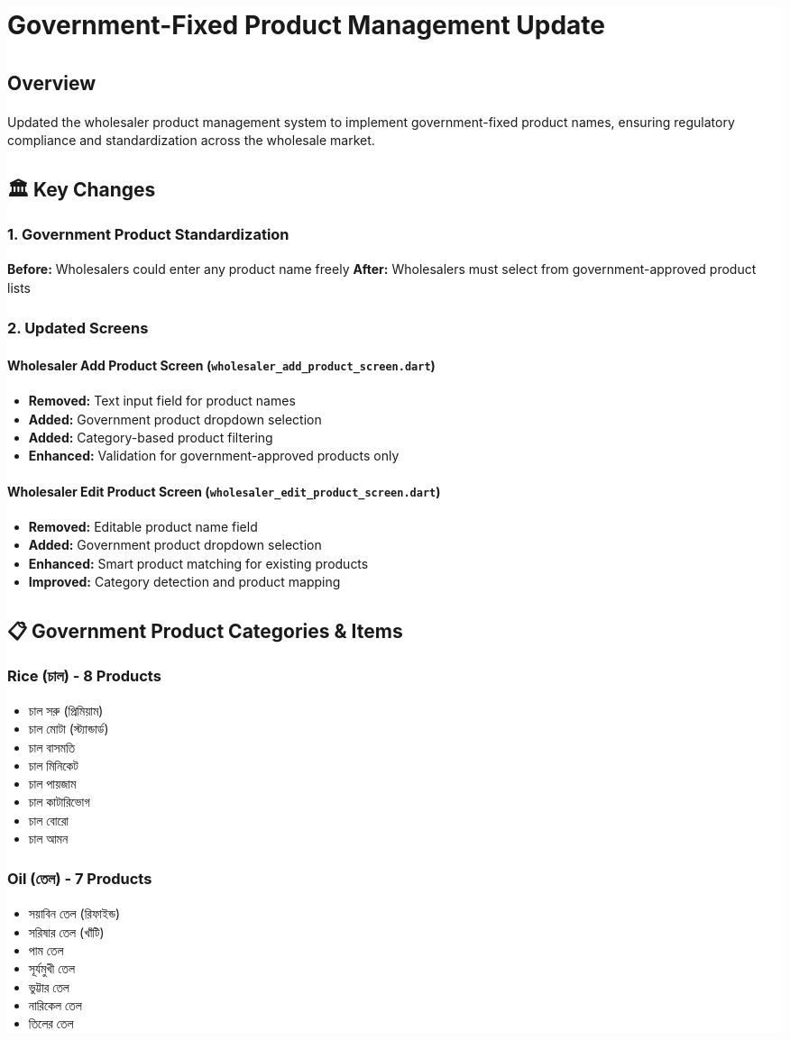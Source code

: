 # Government-Fixed Product Management Update

## Overview
Updated the wholesaler product management system to implement government-fixed product names, ensuring regulatory compliance and standardization across the wholesale market.

## 🏛️ Key Changes

### 1. Government Product Standardization
**Before:** Wholesalers could enter any product name freely
**After:** Wholesalers must select from government-approved product lists

### 2. Updated Screens

#### **Wholesaler Add Product Screen (`wholesaler_add_product_screen.dart`)**
- **Removed:** Text input field for product names
- **Added:** Government product dropdown selection
- **Added:** Category-based product filtering
- **Enhanced:** Validation for government-approved products only

#### **Wholesaler Edit Product Screen (`wholesaler_edit_product_screen.dart`)**
- **Removed:** Editable product name field
- **Added:** Government product dropdown selection
- **Enhanced:** Smart product matching for existing products
- **Improved:** Category detection and product mapping

## 📋 Government Product Categories & Items

### **Rice (চাল) - 8 Products**
- চাল সরু (প্রিমিয়াম)
- চাল মোটা (স্ট্যান্ডার্ড)
- চাল বাসমতি
- চাল মিনিকেট
- চাল পায়জাম
- চাল কাটারিভোগ
- চাল বোরো
- চাল আমন

### **Oil (তেল) - 7 Products**
- সয়াবিন তেল (রিফাইন্ড)
- সরিষার তেল (খাঁটি)
- পাম তেল
- সূর্যমুখী তেল
- ভুট্টার তেল
- নারিকেল তেল
- তিলের তেল
